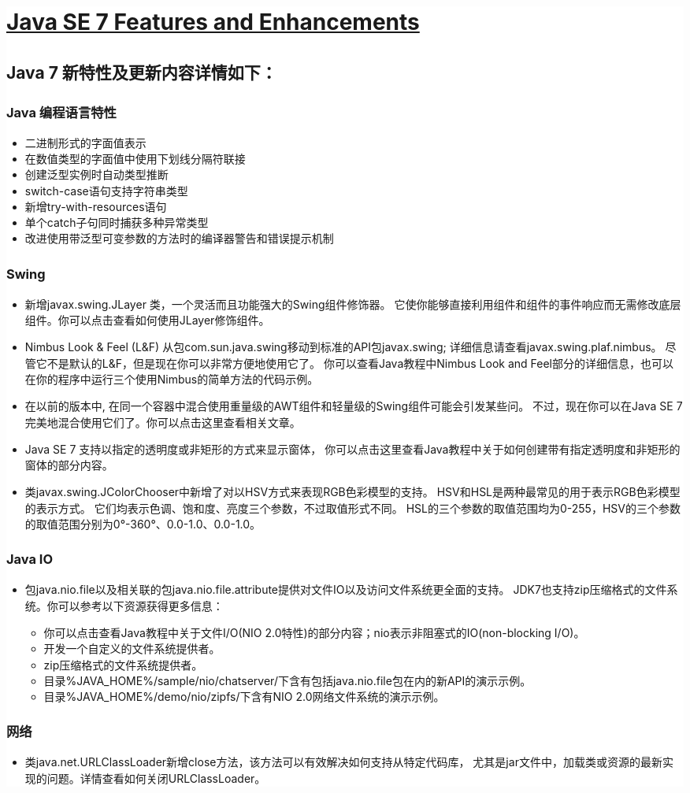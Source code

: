 
# [Java SE 7 Features and Enhancements](http://www.oracle.com/technetwork/java/javase/jdk7-relnotes-418459.html)


## Java 7 新特性及更新内容详情如下：

### Java 编程语言特性

- 二进制形式的字面值表示
- 在数值类型的字面值中使用下划线分隔符联接
- 创建泛型实例时自动类型推断
- switch-case语句支持字符串类型
- 新增try-with-resources语句
- 单个catch子句同时捕获多种异常类型
- 改进使用带泛型可变参数的方法时的编译器警告和错误提示机制

### Swing

- 新增javax.swing.JLayer 类，一个灵活而且功能强大的Swing组件修饰器。
它使你能够直接利用组件和组件的事件响应而无需修改底层组件。你可以点击查看如何使用JLayer修饰组件。

- Nimbus Look & Feel (L&F) 从包com.sun.java.swing移动到标准的API包javax.swing;
详细信息请查看javax.swing.plaf.nimbus。 尽管它不是默认的L&F，但是现在你可以非常方便地使用它了。
你可以查看Java教程中Nimbus Look and Feel部分的详细信息，也可以在你的程序中运行三个使用Nimbus的简单方法的代码示例。

- 在以前的版本中, 在同一个容器中混合使用重量级的AWT组件和轻量级的Swing组件可能会引发某些问。
不过，现在你可以在Java SE 7完美地混合使用它们了。你可以点击这里查看相关文章。

- Java SE 7 支持以指定的透明度或非矩形的方式来显示窗体，
你可以点击这里查看Java教程中关于如何创建带有指定透明度和非矩形的窗体的部分内容。

- 类javax.swing.JColorChooser中新增了对以HSV方式来表现RGB色彩模型的支持。
HSV和HSL是两种最常见的用于表示RGB色彩模型的表示方式。
它们均表示色调、饱和度、亮度三个参数，不过取值形式不同。
HSL的三个参数的取值范围均为0-255，HSV的三个参数的取值范围分别为0°-360°、0.0-1.0、0.0-1.0。



### Java IO
- 包java.nio.file以及相关联的包java.nio.file.attribute提供对文件IO以及访问文件系统更全面的支持。
JDK7也支持zip压缩格式的文件系统。你可以参考以下资源获得更多信息：
 
  - 你可以点击查看Java教程中关于文件I/O(NIO 2.0特性)的部分内容；nio表示非阻塞式的IO(non-blocking I/O)。
  - 开发一个自定义的文件系统提供者。
  - zip压缩格式的文件系统提供者。
  - 目录%JAVA_HOME%/sample/nio/chatserver/下含有包括java.nio.file包在内的新API的演示示例。
  - 目录%JAVA_HOME%/demo/nio/zipfs/下含有NIO 2.0网络文件系统的演示示例。


### 网络
- 类java.net.URLClassLoader新增close方法，该方法可以有效解决如何支持从特定代码库，
尤其是jar文件中，加载类或资源的最新实现的问题。详情查看如何关闭URLClassLoader。
